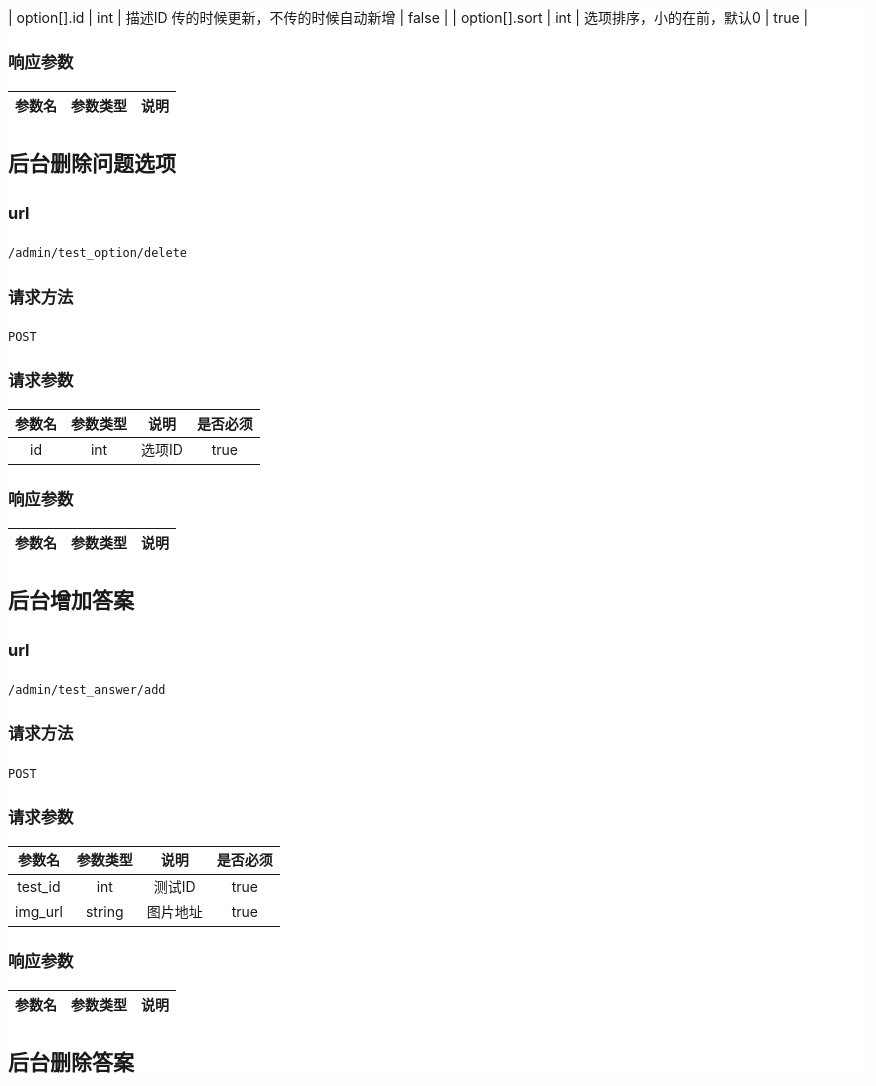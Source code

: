 | option[].id | int | 描述ID 传的时候更新，不传的时候自动新增 | false |
| option[].sort | int | 选项排序，小的在前，默认0 | true |


### 响应参数
| 参数名 | 参数类型 | 说明 |
| :-----: | :-----: | :-----: |
## 后台删除问题选项

### url
`/admin/test_option/delete`

### 请求方法
`POST`

### 请求参数
| 参数名 | 参数类型 | 说明 | 是否必须 |
| :-----: | :-----: | :-----: | :-----: |
| id | int | 选项ID | true |


### 响应参数
| 参数名 | 参数类型 | 说明 |
| :-----: | :-----: | :-----: |
## 后台增加答案

### url
`/admin/test_answer/add`

### 请求方法
`POST`

### 请求参数
| 参数名 | 参数类型 | 说明 | 是否必须 |
| :-----: | :-----: | :-----: | :-----: |
| test_id | int | 测试ID | true |
| img_url | string | 图片地址 | true |


### 响应参数
| 参数名 | 参数类型 | 说明 |
| :-----: | :-----: | :-----: |
## 后台删除答案
